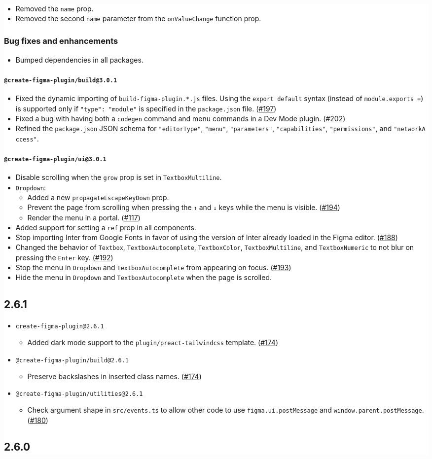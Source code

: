 - Removed the `name` prop.
- Removed the second `name` parameter from the `onValueChange` function prop.

### Bug fixes and enhancements

- Bumped dependencies in all packages.

#### `@create-figma-plugin/build@3.0.1`

- Fixed the dynamic importing of `build-figma-plugin.*.js` files. Using the `export default` syntax (instead of `module.exports =`) is supported only if `"type": "module"` is specified in the `package.json` file. ([#197](https://github.com/yuanqing/create-figma-plugin/issues/197))
- Fixed a bug with having both a `codegen` command and menu commands in a Dev Mode plugin. ([#202](https://github.com/yuanqing/create-figma-plugin/issues/202))
- Refined the `package.json` JSON schema for `"editorType"`, `"menu"`, `"parameters"`, `"capabilities"`, `"permissions"`, and `"networkAccess"`.

#### `@create-figma-plugin/ui@3.0.1`

- Disable scrolling when the `grow` prop is set in `TextboxMultiline`.
- `Dropdown`:
  - Added a new `propagateEscapeKeyDown` prop.
  - Prevent the page from scrolling when pressing the `↑` and `↓` keys while the menu is visible. ([#194](https://github.com/yuanqing/create-figma-plugin/issues/194))
  - Render the menu in a portal. ([#117](https://github.com/yuanqing/create-figma-plugin/issues/117))
- Added support for setting a `ref` prop in all components.
- Stop importing Inter from Google Fonts in favor of using the version of Inter already loaded in the Figma editor. ([#188](https://github.com/yuanqing/create-figma-plugin/issues/188))
- Changed the behavior of `Textbox`, `TextboxAutocomplete`, `TextboxColor`, `TextboxMultiline`, and `TextboxNumeric` to not blur on pressing the `Enter` key. ([#192](https://github.com/yuanqing/create-figma-plugin/issues/192))
- Stop the menu in `Dropdown` and `TextboxAutocomplete` from appearing on focus. ([#193](https://github.com/yuanqing/create-figma-plugin/issues/193))
- Hide the menu in `Dropdown` and `TextboxAutocomplete` when the page is scrolled.

## 2.6.1

- `create-figma-plugin@2.6.1`

  - Added dark mode support to the `plugin/preact-tailwindcss` template. ([#174](https://github.com/yuanqing/create-figma-plugin/issues/174))

- `@create-figma-plugin/build@2.6.1`

  - Preserve backslashes in inserted class names. ([#174](https://github.com/yuanqing/create-figma-plugin/issues/174))

- `@create-figma-plugin/utilities@2.6.1`

  - Check argument shape in `src/events.ts` to allow other code to use `figma.ui.postMessage` and `window.parent.postMessage`. ([#180](https://github.com/yuanqing/create-figma-plugin/issues/180))

## 2.6.0
